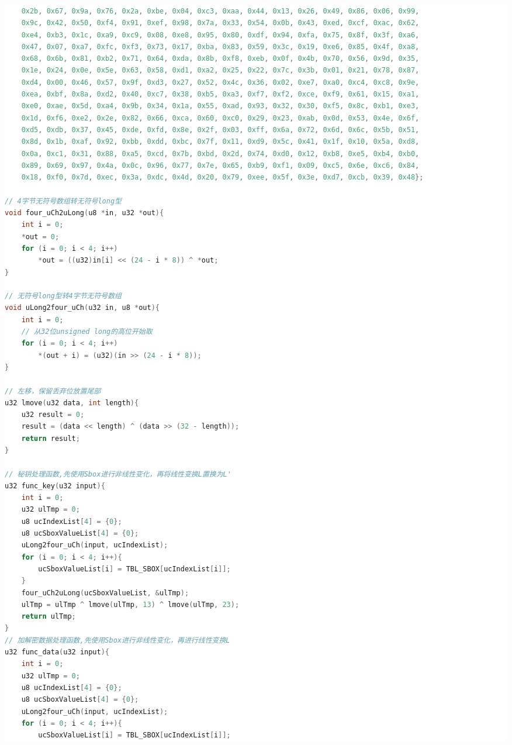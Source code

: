 ```C
    0x2b, 0x67, 0x9a, 0x76, 0x2a, 0xbe, 0x04, 0xc3, 0xaa, 0x44, 0x13, 0x26, 0x49, 0x86, 0x06, 0x99,
    0x9c, 0x42, 0x50, 0xf4, 0x91, 0xef, 0x98, 0x7a, 0x33, 0x54, 0x0b, 0x43, 0xed, 0xcf, 0xac, 0x62,
    0xe4, 0xb3, 0x1c, 0xa9, 0xc9, 0x08, 0xe8, 0x95, 0x80, 0xdf, 0x94, 0xfa, 0x75, 0x8f, 0x3f, 0xa6,
    0x47, 0x07, 0xa7, 0xfc, 0xf3, 0x73, 0x17, 0xba, 0x83, 0x59, 0x3c, 0x19, 0xe6, 0x85, 0x4f, 0xa8,
    0x68, 0x6b, 0x81, 0xb2, 0x71, 0x64, 0xda, 0x8b, 0xf8, 0xeb, 0x0f, 0x4b, 0x70, 0x56, 0x9d, 0x35,
    0x1e, 0x24, 0x0e, 0x5e, 0x63, 0x58, 0xd1, 0xa2, 0x25, 0x22, 0x7c, 0x3b, 0x01, 0x21, 0x78, 0x87,
    0xd4, 0x00, 0x46, 0x57, 0x9f, 0xd3, 0x27, 0x52, 0x4c, 0x36, 0x02, 0xe7, 0xa0, 0xc4, 0xc8, 0x9e,
    0xea, 0xbf, 0x8a, 0xd2, 0x40, 0xc7, 0x38, 0xb5, 0xa3, 0xf7, 0xf2, 0xce, 0xf9, 0x61, 0x15, 0xa1,
    0xe0, 0xae, 0x5d, 0xa4, 0x9b, 0x34, 0x1a, 0x55, 0xad, 0x93, 0x32, 0x30, 0xf5, 0x8c, 0xb1, 0xe3,
    0x1d, 0xf6, 0xe2, 0x2e, 0x82, 0x66, 0xca, 0x60, 0xc0, 0x29, 0x23, 0xab, 0x0d, 0x53, 0x4e, 0x6f,
    0xd5, 0xdb, 0x37, 0x45, 0xde, 0xfd, 0x8e, 0x2f, 0x03, 0xff, 0x6a, 0x72, 0x6d, 0x6c, 0x5b, 0x51,
    0x8d, 0x1b, 0xaf, 0x92, 0xbb, 0xdd, 0xbc, 0x7f, 0x11, 0xd9, 0x5c, 0x41, 0x1f, 0x10, 0x5a, 0xd8,
    0x0a, 0xc1, 0x31, 0x88, 0xa5, 0xcd, 0x7b, 0xbd, 0x2d, 0x74, 0xd0, 0x12, 0xb8, 0xe5, 0xb4, 0xb0,
    0x89, 0x69, 0x97, 0x4a, 0x0c, 0x96, 0x77, 0x7e, 0x65, 0xb9, 0xf1, 0x09, 0xc5, 0x6e, 0xc6, 0x84,
    0x18, 0xf0, 0x7d, 0xec, 0x3a, 0xdc, 0x4d, 0x20, 0x79, 0xee, 0x5f, 0x3e, 0xd7, 0xcb, 0x39, 0x48};

// 4字节无符号数组转无符号long型
void four_uCh2uLong(u8 *in, u32 *out){
    int i = 0;
    *out = 0;
    for (i = 0; i < 4; i++)
        *out = ((u32)in[i] << (24 - i * 8)) ^ *out;
}

// 无符号long型转4字节无符号数组
void uLong2four_uCh(u32 in, u8 *out){
    int i = 0;
    // 从32位unsigned long的高位开始取
    for (i = 0; i < 4; i++)
        *(out + i) = (u32)(in >> (24 - i * 8));
}

// 左移，保留丢弃位放置尾部
u32 lmove(u32 data, int length){
    u32 result = 0;
    result = (data << length) ^ (data >> (32 - length));
    return result;
}

// 秘钥处理函数,先使用Sbox进行非线性变化，再将线性变换L置换为L'
u32 func_key(u32 input){
    int i = 0;
    u32 ulTmp = 0;
    u8 ucIndexList[4] = {0};
    u8 ucSboxValueList[4] = {0};
    uLong2four_uCh(input, ucIndexList);
    for (i = 0; i < 4; i++){
        ucSboxValueList[i] = TBL_SBOX[ucIndexList[i]];
    }
    four_uCh2uLong(ucSboxValueList, &ulTmp);
    ulTmp = ulTmp ^ lmove(ulTmp, 13) ^ lmove(ulTmp, 23);
    return ulTmp;
}
// 加解密数据处理函数,先使用Sbox进行非线性变化，再进行线性变换L
u32 func_data(u32 input){
    int i = 0;
    u32 ulTmp = 0;
    u8 ucIndexList[4] = {0};
    u8 ucSboxValueList[4] = {0};
    uLong2four_uCh(input, ucIndexList);
    for (i = 0; i < 4; i++){
        ucSboxValueList[i] = TBL_SBOX[ucIndexList[i]];
```